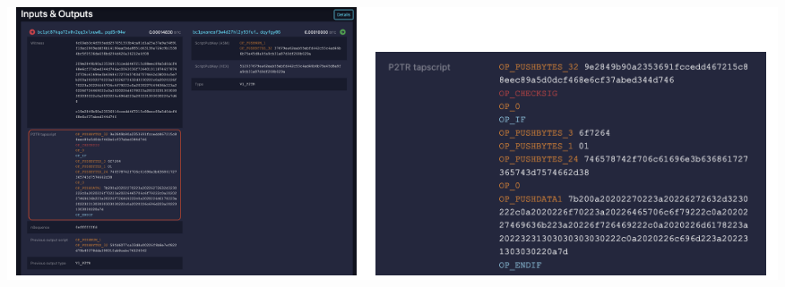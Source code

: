 <img src="./assets/tx_deploy_ordi.png" alt="Transaction de deploy ordi" width="400" height="300">

<img src="./assets/p2tr_deploy_ordi.png" alt="P2TR script deploy ordi" width="450" height="250">
